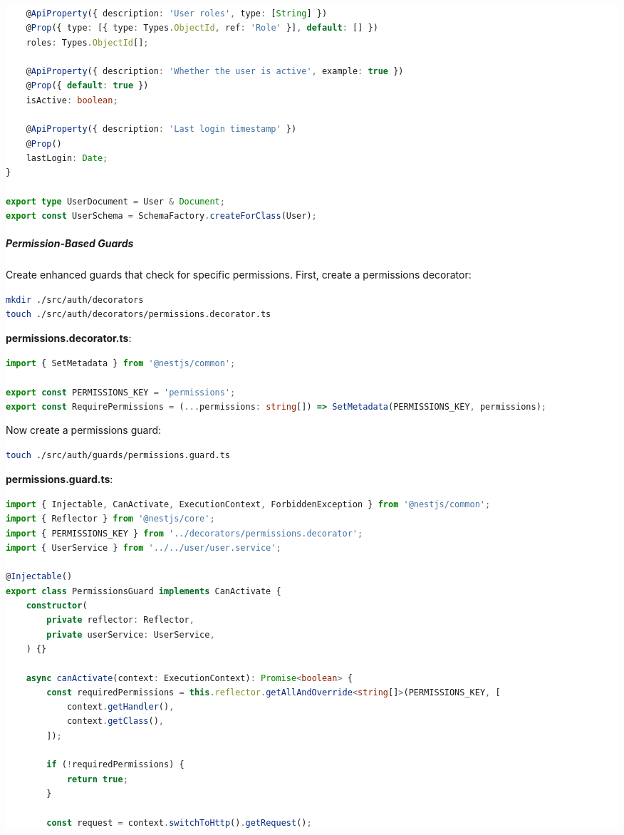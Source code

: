 ```typescript
	@ApiProperty({ description: 'User roles', type: [String] })
	@Prop({ type: [{ type: Types.ObjectId, ref: 'Role' }], default: [] })
	roles: Types.ObjectId[];

	@ApiProperty({ description: 'Whether the user is active', example: true })
	@Prop({ default: true })
	isActive: boolean;

	@ApiProperty({ description: 'Last login timestamp' })
	@Prop()
	lastLogin: Date;
}

export type UserDocument = User & Document;
export const UserSchema = SchemaFactory.createForClass(User);
```

##### Permission-Based Guards

Create enhanced guards that check for specific permissions. First, create a permissions decorator:

```bash
mkdir ./src/auth/decorators
touch ./src/auth/decorators/permissions.decorator.ts
```

**permissions.decorator.ts**:

```typescript
import { SetMetadata } from '@nestjs/common';

export const PERMISSIONS_KEY = 'permissions';
export const RequirePermissions = (...permissions: string[]) => SetMetadata(PERMISSIONS_KEY, permissions);
```

Now create a permissions guard:

```bash
touch ./src/auth/guards/permissions.guard.ts
```

**permissions.guard.ts**:

```typescript
import { Injectable, CanActivate, ExecutionContext, ForbiddenException } from '@nestjs/common';
import { Reflector } from '@nestjs/core';
import { PERMISSIONS_KEY } from '../decorators/permissions.decorator';
import { UserService } from '../../user/user.service';

@Injectable()
export class PermissionsGuard implements CanActivate {
	constructor(
		private reflector: Reflector,
		private userService: UserService,
	) {}

	async canActivate(context: ExecutionContext): Promise<boolean> {
		const requiredPermissions = this.reflector.getAllAndOverride<string[]>(PERMISSIONS_KEY, [
			context.getHandler(),
			context.getClass(),
		]);

		if (!requiredPermissions) {
			return true;
		}

		const request = context.switchToHttp().getRequest();
```